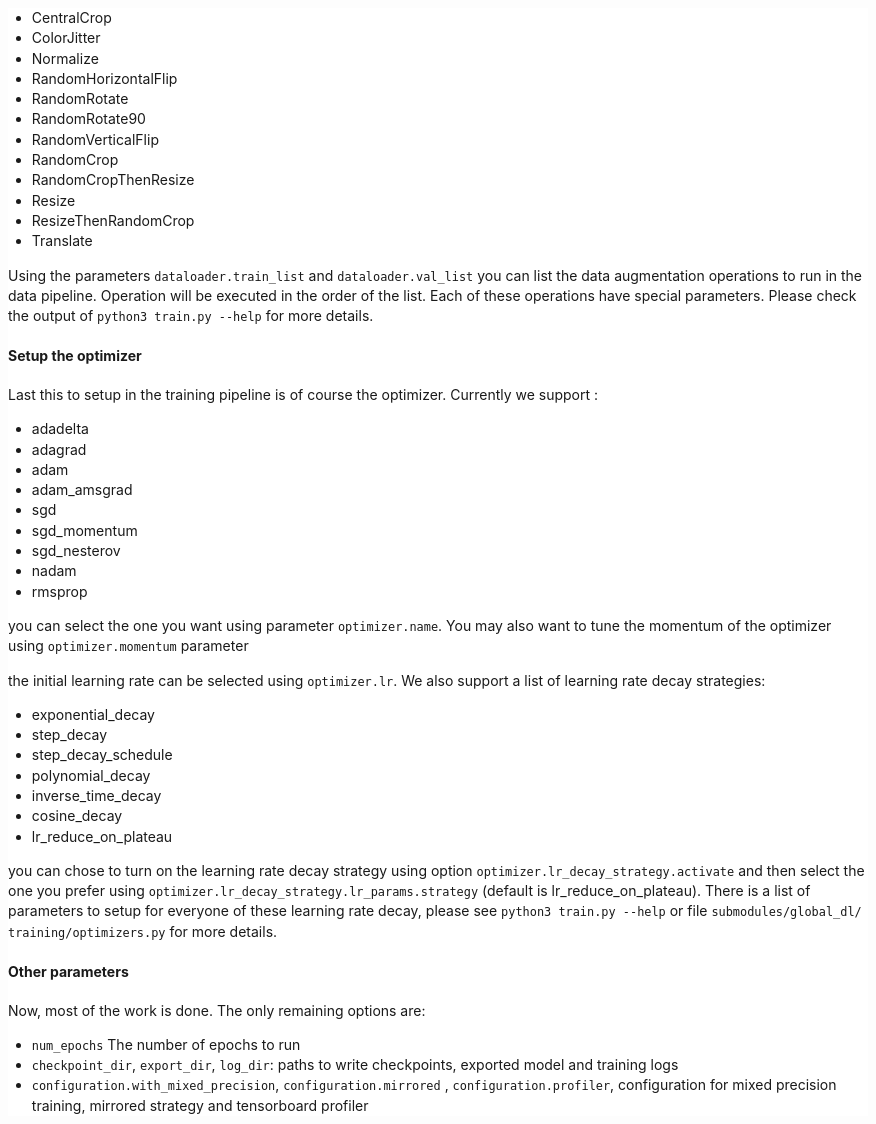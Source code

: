 - CentralCrop
- ColorJitter
- Normalize
- RandomHorizontalFlip
- RandomRotate
- RandomRotate90
- RandomVerticalFlip
- RandomCrop
- RandomCropThenResize
- Resize
- ResizeThenRandomCrop
- Translate

Using the parameters `dataloader.train_list` and `dataloader.val_list` you can list the data augmentation operations to run in the data pipeline. Operation will be executed in the order of the list.
Each of these operations have special parameters. Please check the output of `python3 train.py --help` for more details.

#### Setup the optimizer

Last this to setup in the training pipeline is of course the optimizer. Currently we support :

- adadelta
- adagrad
- adam
- adam_amsgrad
- sgd
- sgd_momentum
- sgd_nesterov
- nadam
- rmsprop

you can select the one you want using parameter `optimizer.name`. You may also want to tune the momentum of the optimizer using `optimizer.momentum` parameter

the initial learning rate can be selected using `optimizer.lr`. We also support a list of learning rate decay strategies:

- exponential_decay
- step_decay
- step_decay_schedule
- polynomial_decay
- inverse_time_decay
- cosine_decay
- lr_reduce_on_plateau

you can chose to turn on the learning rate decay strategy using option `optimizer.lr_decay_strategy.activate` and then select the one you prefer using `optimizer.lr_decay_strategy.lr_params.strategy` (default is lr_reduce_on_plateau).
There is a list of parameters to setup for everyone of these learning rate decay, please see `python3 train.py --help` or file `submodules/global_dl/training/optimizers.py` for more details.

#### Other parameters

Now, most of the work is done. The only remaining options are:
- `num_epochs` The number of epochs to run
- `checkpoint_dir`, `export_dir`, `log_dir`: paths to write checkpoints, exported model and training logs
- `configuration.with_mixed_precision`, `configuration.mirrored` , `configuration.profiler`, configuration for mixed precision training, mirrored strategy and tensorboard profiler
